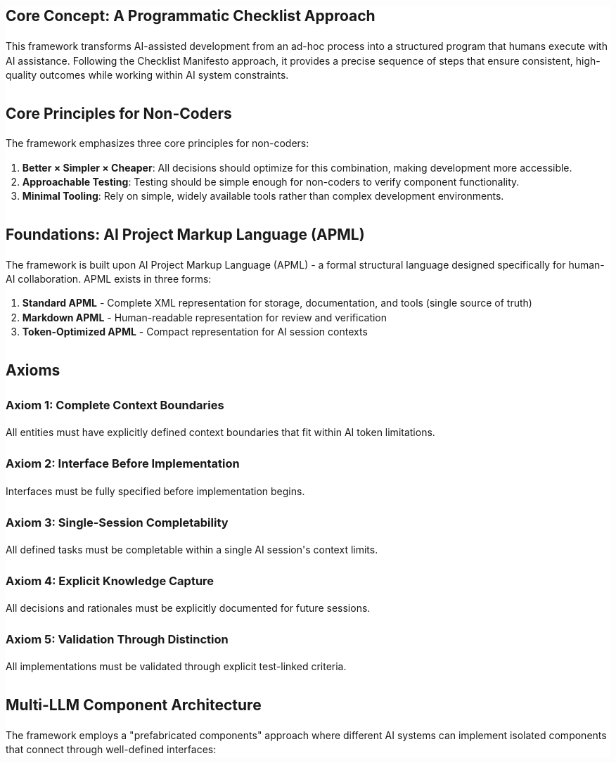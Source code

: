 ## Core Concept: A Programmatic Checklist Approach

This framework transforms AI-assisted development from an ad-hoc process into a structured program that humans execute with AI assistance. Following the Checklist Manifesto approach, it provides a precise sequence of steps that ensure consistent, high-quality outcomes while working within AI system constraints.

## Core Principles for Non-Coders

The framework emphasizes three core principles for non-coders:

1. **Better × Simpler × Cheaper**: All decisions should optimize for this combination, making development more accessible.
2. **Approachable Testing**: Testing should be simple enough for non-coders to verify component functionality.
3. **Minimal Tooling**: Rely on simple, widely available tools rather than complex development environments.

## Foundations: AI Project Markup Language (APML)

The framework is built upon AI Project Markup Language (APML) - a formal structural language designed specifically for human-AI collaboration. APML exists in three forms:

1. **Standard APML** - Complete XML representation for storage, documentation, and tools (single source of truth)
2. **Markdown APML** - Human-readable representation for review and verification
3. **Token-Optimized APML** - Compact representation for AI session contexts

## Axioms

### Axiom 1: Complete Context Boundaries
All entities must have explicitly defined context boundaries that fit within AI token limitations.

### Axiom 2: Interface Before Implementation
Interfaces must be fully specified before implementation begins.

### Axiom 3: Single-Session Completability
All defined tasks must be completable within a single AI session's context limits.

### Axiom 4: Explicit Knowledge Capture
All decisions and rationales must be explicitly documented for future sessions.

### Axiom 5: Validation Through Distinction
All implementations must be validated through explicit test-linked criteria.

## Multi-LLM Component Architecture

The framework employs a "prefabricated components" approach where different AI systems can implement isolated components that connect through well-defined interfaces:
